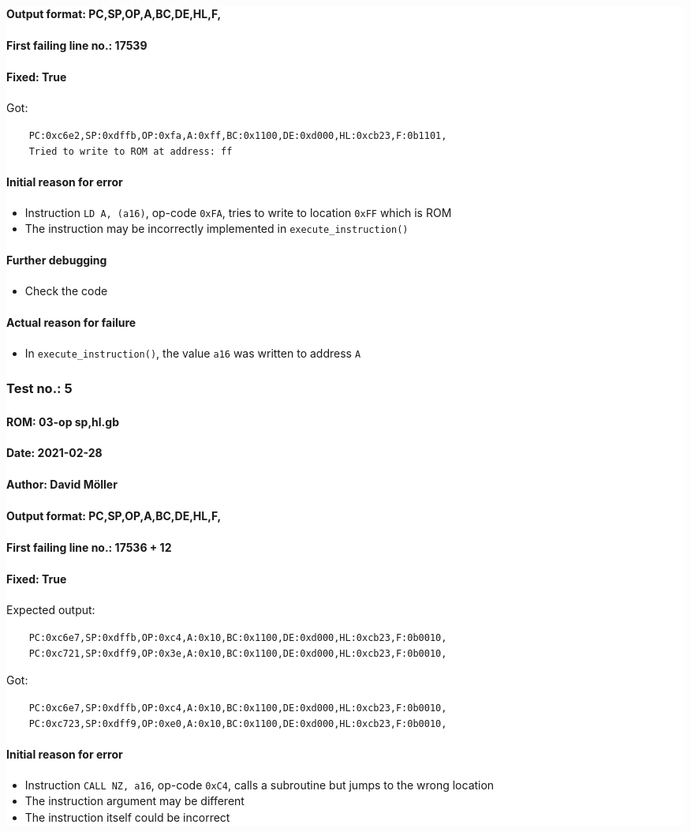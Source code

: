 #### Output format: PC,SP,OP,A,BC,DE,HL,F,

#### First failing line no.: 17539

#### Fixed: True

Got:

```
    PC:0xc6e2,SP:0xdffb,OP:0xfa,A:0xff,BC:0x1100,DE:0xd000,HL:0xcb23,F:0b1101,
    Tried to write to ROM at address: ff
```

#### Initial reason for error

- Instruction `LD A, (a16)`, op-code `0xFA`, tries to write to location `0xFF` which is ROM
- The instruction may be incorrectly implemented in `execute_instruction()`

#### Further debugging

- Check the code

#### Actual reason for failure

- In `execute_instruction()`, the value `a16` was written to address `A`

### Test no.: 5

#### ROM: 03-op sp,hl.gb

#### Date: 2021-02-28

#### Author: David Möller

#### Output format: PC,SP,OP,A,BC,DE,HL,F,

#### First failing line no.: 17536 + 12

#### Fixed: True

Expected output:

```
    PC:0xc6e7,SP:0xdffb,OP:0xc4,A:0x10,BC:0x1100,DE:0xd000,HL:0xcb23,F:0b0010,
    PC:0xc721,SP:0xdff9,OP:0x3e,A:0x10,BC:0x1100,DE:0xd000,HL:0xcb23,F:0b0010,
```

Got:

```
    PC:0xc6e7,SP:0xdffb,OP:0xc4,A:0x10,BC:0x1100,DE:0xd000,HL:0xcb23,F:0b0010,
    PC:0xc723,SP:0xdff9,OP:0xe0,A:0x10,BC:0x1100,DE:0xd000,HL:0xcb23,F:0b0010,
```

#### Initial reason for error

- Instruction `CALL NZ, a16`, op-code `0xC4`, calls a subroutine but jumps to the wrong location
- The instruction argument may be different
- The instruction itself could be incorrect
